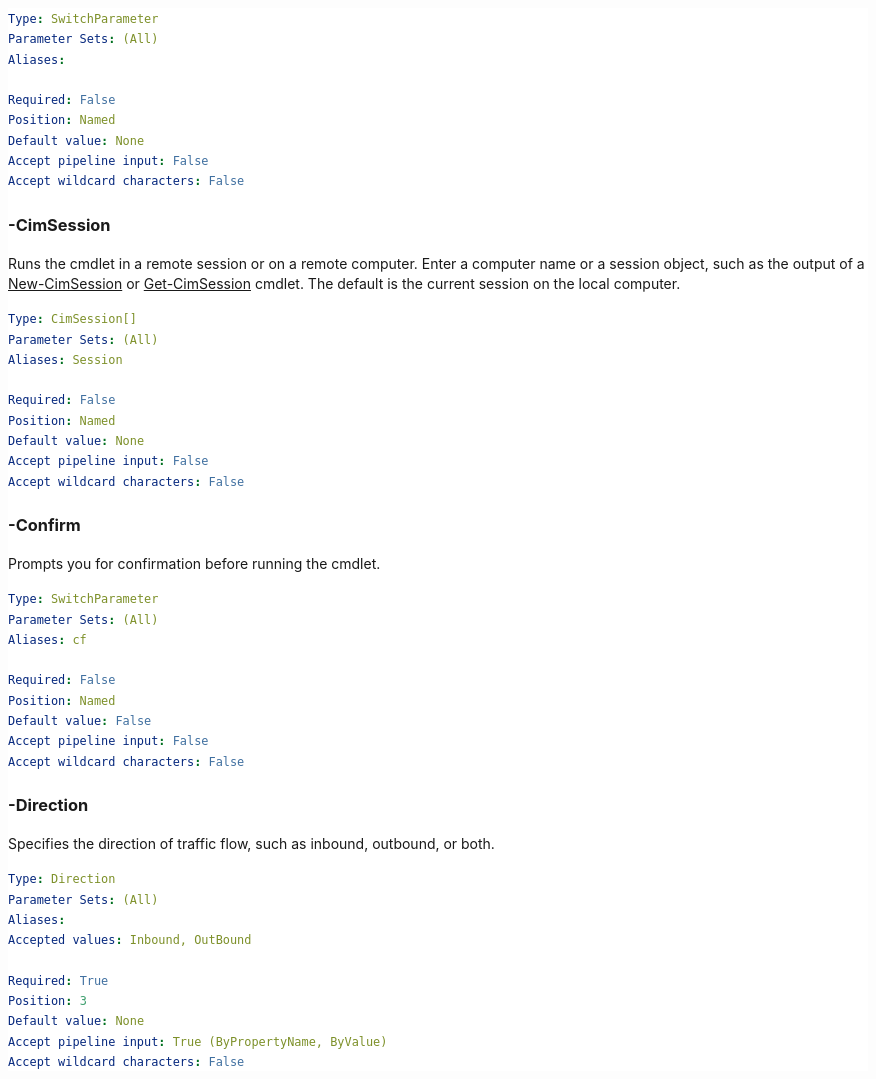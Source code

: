 ```yaml
Type: SwitchParameter
Parameter Sets: (All)
Aliases: 

Required: False
Position: Named
Default value: None
Accept pipeline input: False
Accept wildcard characters: False
```

### -CimSession
Runs the cmdlet in a remote session or on a remote computer.
Enter a computer name or a session object, such as the output of a [New-CimSession](http://go.microsoft.com/fwlink/p/?LinkId=227967) or [Get-CimSession](http://go.microsoft.com/fwlink/p/?LinkId=227966) cmdlet.
The default is the current session on the local computer.

```yaml
Type: CimSession[]
Parameter Sets: (All)
Aliases: Session

Required: False
Position: Named
Default value: None
Accept pipeline input: False
Accept wildcard characters: False
```

### -Confirm
Prompts you for confirmation before running the cmdlet.

```yaml
Type: SwitchParameter
Parameter Sets: (All)
Aliases: cf

Required: False
Position: Named
Default value: False
Accept pipeline input: False
Accept wildcard characters: False
```

### -Direction
Specifies the direction of traffic flow, such as inbound, outbound, or both.

```yaml
Type: Direction
Parameter Sets: (All)
Aliases: 
Accepted values: Inbound, OutBound

Required: True
Position: 3
Default value: None
Accept pipeline input: True (ByPropertyName, ByValue)
Accept wildcard characters: False
```
